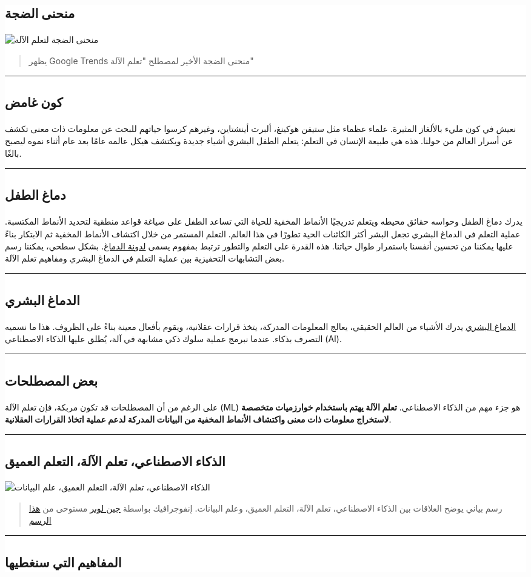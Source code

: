 ## منحنى الضجة

![منحنى الضجة لتعلم الآلة](../../../../1-Introduction/1-intro-to-ML/images/hype.png)

> يظهر Google Trends منحنى الضجة الأخير لمصطلح "تعلم الآلة"

---
## كون غامض

نعيش في كون مليء بالألغاز المثيرة. علماء عظماء مثل ستيفن هوكينغ، ألبرت أينشتاين، وغيرهم كرسوا حياتهم للبحث عن معلومات ذات معنى تكشف عن أسرار العالم من حولنا. هذه هي طبيعة الإنسان في التعلم: يتعلم الطفل البشري أشياء جديدة ويكتشف هيكل عالمه عامًا بعد عام أثناء نموه ليصبح بالغًا.

---
## دماغ الطفل

يدرك دماغ الطفل وحواسه حقائق محيطه ويتعلم تدريجيًا الأنماط المخفية للحياة التي تساعد الطفل على صياغة قواعد منطقية لتحديد الأنماط المكتسبة. عملية التعلم في الدماغ البشري تجعل البشر أكثر الكائنات الحية تطورًا في هذا العالم. التعلم المستمر من خلال اكتشاف الأنماط المخفية ثم الابتكار بناءً عليها يمكننا من تحسين أنفسنا باستمرار طوال حياتنا. هذه القدرة على التعلم والتطور ترتبط بمفهوم يسمى [لدونة الدماغ](https://www.simplypsychology.org/brain-plasticity.html). بشكل سطحي، يمكننا رسم بعض التشابهات التحفيزية بين عملية التعلم في الدماغ البشري ومفاهيم تعلم الآلة.

---
## الدماغ البشري

[الدماغ البشري](https://www.livescience.com/29365-human-brain.html) يدرك الأشياء من العالم الحقيقي، يعالج المعلومات المدركة، يتخذ قرارات عقلانية، ويقوم بأفعال معينة بناءً على الظروف. هذا ما نسميه التصرف بذكاء. عندما نبرمج عملية سلوك ذكي مشابهة في آلة، يُطلق عليها الذكاء الاصطناعي (AI).

---
## بعض المصطلحات

على الرغم من أن المصطلحات قد تكون مربكة، فإن تعلم الآلة (ML) هو جزء مهم من الذكاء الاصطناعي. **تعلم الآلة يهتم باستخدام خوارزميات متخصصة لاستخراج معلومات ذات معنى واكتشاف الأنماط المخفية من البيانات المدركة لدعم عملية اتخاذ القرارات العقلانية**.

---
## الذكاء الاصطناعي، تعلم الآلة، التعلم العميق

![الذكاء الاصطناعي، تعلم الآلة، التعلم العميق، علم البيانات](../../../../1-Introduction/1-intro-to-ML/images/ai-ml-ds.png)

> رسم بياني يوضح العلاقات بين الذكاء الاصطناعي، تعلم الآلة، التعلم العميق، وعلم البيانات. إنفوجرافيك بواسطة [جين لوبر](https://twitter.com/jenlooper) مستوحى من [هذا الرسم](https://softwareengineering.stackexchange.com/questions/366996/distinction-between-ai-ml-neural-networks-deep-learning-and-data-mining)

---
## المفاهيم التي سنغطيها
